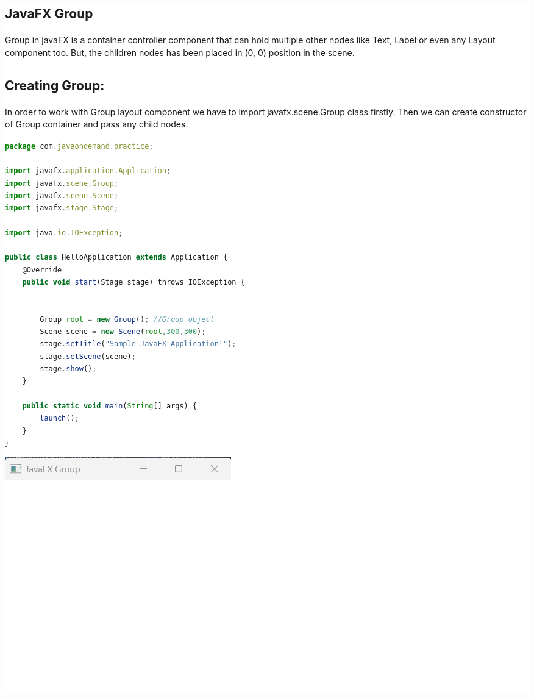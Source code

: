 ## JavaFX Group

Group in javaFX is a container controller component that can hold multiple other nodes like Text, Label or even any Layout component too. But, the children nodes has been placed in (0, 0) position in the scene. 

## Creating Group:

In order to work with Group layout component we have to import javafx.scene.Group class firstly. Then we can create constructor of Group container and pass any child nodes.


```js
package com.javaondemand.practice;

import javafx.application.Application;
import javafx.scene.Group;
import javafx.scene.Scene;
import javafx.stage.Stage;

import java.io.IOException;

public class HelloApplication extends Application {
    @Override
    public void start(Stage stage) throws IOException {


        Group root = new Group(); //Group object
        Scene scene = new Scene(root,300,300);
        stage.setTitle("Sample JavaFX Application!");
        stage.setScene(scene);
        stage.show();
    }

    public static void main(String[] args) {
        launch();
    }
}

```

![JavaFX Group](image1.png)
